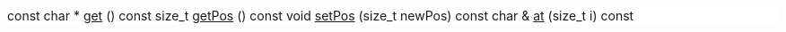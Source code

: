 <tr class="doxyMemberIndexItem">
<td class="doxyMemberIndexItemType" align="left" valign="top">const char *</td>
<td class="doxyMemberIndexItemName" align="left" valign="top"><a href="#a8291335fec63f39c9a021f40dcc15e93">get</a> () const</td>
</tr>
<tr class="doxyMemberIndexDescription">
<td class="doxyMemberIndexDescriptionLeft"></td>
<td class="doxyMemberIndexDescriptionRight">
</td>
</tr>
<tr class="doxyMemberIndexSeparator">
<td class="doxyMemberIndexSeparator" colspan="2"></td>
</tr>

<tr class="doxyMemberIndexItem">
<td class="doxyMemberIndexItemType" align="left" valign="top">size_t</td>
<td class="doxyMemberIndexItemName" align="left" valign="top"><a href="#a1a0ecc7a79837ed02005befe12d49994">getPos</a> () const</td>
</tr>
<tr class="doxyMemberIndexDescription">
<td class="doxyMemberIndexDescriptionLeft"></td>
<td class="doxyMemberIndexDescriptionRight">
</td>
</tr>
<tr class="doxyMemberIndexSeparator">
<td class="doxyMemberIndexSeparator" colspan="2"></td>
</tr>

<tr class="doxyMemberIndexItem">
<td class="doxyMemberIndexItemType" align="left" valign="top">void</td>
<td class="doxyMemberIndexItemName" align="left" valign="top"><a href="#a98f7e0590791e42fcbd31bdfd8c75d2a">setPos</a> (size_t newPos)</td>
</tr>
<tr class="doxyMemberIndexDescription">
<td class="doxyMemberIndexDescriptionLeft"></td>
<td class="doxyMemberIndexDescriptionRight">
</td>
</tr>
<tr class="doxyMemberIndexSeparator">
<td class="doxyMemberIndexSeparator" colspan="2"></td>
</tr>

<tr class="doxyMemberIndexItem">
<td class="doxyMemberIndexItemType" align="left" valign="top">const char &amp;</td>
<td class="doxyMemberIndexItemName" align="left" valign="top"><a href="#a7208e5ca317711c8190cbdcfae8ab702">at</a> (size_t i) const</td>
</tr>
<tr class="doxyMemberIndexDescription">
<td class="doxyMemberIndexDescriptionLeft"></td>
<td class="doxyMemberIndexDescriptionRight">
</td>
</tr>
<tr class="doxyMemberIndexSeparator">
<td class="doxyMemberIndexSeparator" colspan="2"></td>
</tr>
